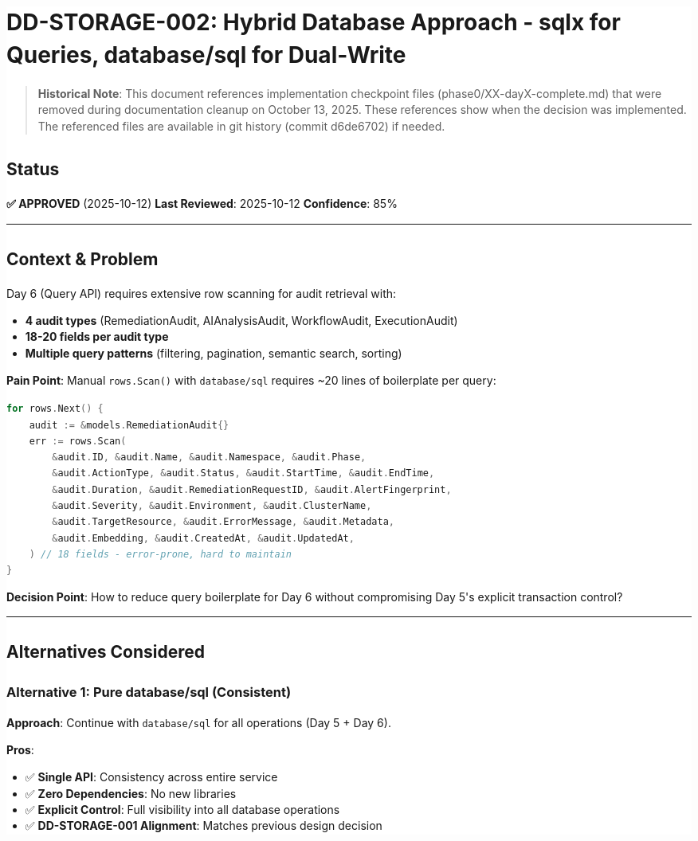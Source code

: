 # DD-STORAGE-002: Hybrid Database Approach - sqlx for Queries, database/sql for Dual-Write

> **Historical Note**: This document references implementation checkpoint files (phase0/XX-dayX-complete.md)
> that were removed during documentation cleanup on October 13, 2025. These references show when
> the decision was implemented. The referenced files are available in git history (commit d6de6702) if needed.

## Status
**✅ APPROVED** (2025-10-12)
**Last Reviewed**: 2025-10-12
**Confidence**: 85%

---

## Context & Problem

Day 6 (Query API) requires extensive row scanning for audit retrieval with:
- **4 audit types** (RemediationAudit, AIAnalysisAudit, WorkflowAudit, ExecutionAudit)
- **18-20 fields per audit type**
- **Multiple query patterns** (filtering, pagination, semantic search, sorting)

**Pain Point**: Manual `rows.Scan()` with `database/sql` requires ~20 lines of boilerplate per query:
```go
for rows.Next() {
    audit := &models.RemediationAudit{}
    err := rows.Scan(
        &audit.ID, &audit.Name, &audit.Namespace, &audit.Phase,
        &audit.ActionType, &audit.Status, &audit.StartTime, &audit.EndTime,
        &audit.Duration, &audit.RemediationRequestID, &audit.AlertFingerprint,
        &audit.Severity, &audit.Environment, &audit.ClusterName,
        &audit.TargetResource, &audit.ErrorMessage, &audit.Metadata,
        &audit.Embedding, &audit.CreatedAt, &audit.UpdatedAt,
    ) // 18 fields - error-prone, hard to maintain
}
```

**Decision Point**: How to reduce query boilerplate for Day 6 without compromising Day 5's explicit transaction control?

---

## Alternatives Considered

### Alternative 1: Pure database/sql (Consistent)

**Approach**: Continue with `database/sql` for all operations (Day 5 + Day 6).

**Pros**:
- ✅ **Single API**: Consistency across entire service
- ✅ **Zero Dependencies**: No new libraries
- ✅ **Explicit Control**: Full visibility into all database operations
- ✅ **DD-STORAGE-001 Alignment**: Matches previous design decision
